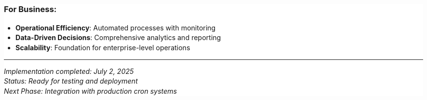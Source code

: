 ### **For Business:**
- **Operational Efficiency**: Automated processes with monitoring
- **Data-Driven Decisions**: Comprehensive analytics and reporting
- **Scalability**: Foundation for enterprise-level operations

---

*Implementation completed: July 2, 2025*  
*Status: Ready for testing and deployment*  
*Next Phase: Integration with production cron systems*
